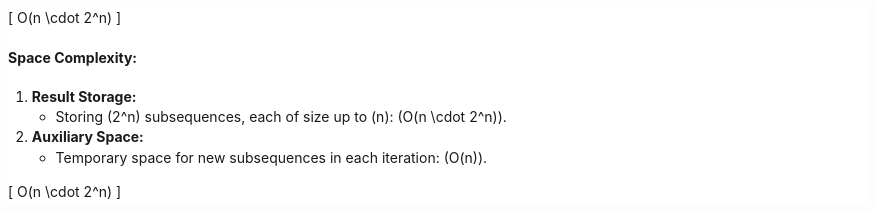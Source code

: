 \[
O(n \cdot 2^n)
\]

#### **Space Complexity:**
1. **Result Storage:**
    - Storing \(2^n\) subsequences, each of size up to \(n\): \(O(n \cdot 2^n)\).
2. **Auxiliary Space:**
    - Temporary space for new subsequences in each iteration: \(O(n)\).

\[
O(n \cdot 2^n)
\]